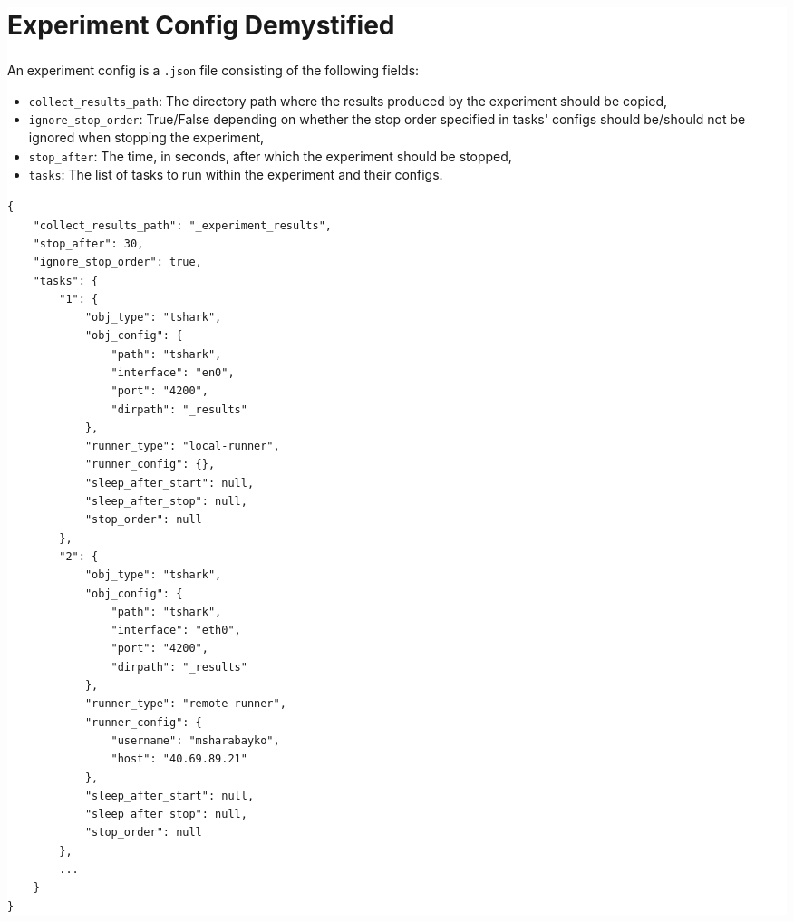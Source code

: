 # Experiment Config Demystified

An experiment config is a `.json` file consisting of the following fields:

- `collect_results_path`:  The directory path where the results produced by the experiment should be copied,
- `ignore_stop_order`: True/False depending on whether the stop order specified in tasks' configs should be/should not be ignored when stopping the experiment,
- `stop_after`: The time, in seconds, after which the experiment should be stopped,
- `tasks`: The list of tasks to run within the experiment and their configs.

```
{
    "collect_results_path": "_experiment_results",
    "stop_after": 30,
    "ignore_stop_order": true,
    "tasks": {
        "1": {
            "obj_type": "tshark",
            "obj_config": {
                "path": "tshark",
                "interface": "en0",
                "port": "4200",
                "dirpath": "_results"
            },
            "runner_type": "local-runner",
            "runner_config": {},
            "sleep_after_start": null,
            "sleep_after_stop": null,
            "stop_order": null
        },
        "2": {
            "obj_type": "tshark",
            "obj_config": {
                "path": "tshark",
                "interface": "eth0",
                "port": "4200",
                "dirpath": "_results"
            },
            "runner_type": "remote-runner",
            "runner_config": {
                "username": "msharabayko",
                "host": "40.69.89.21"
            },
            "sleep_after_start": null,
            "sleep_after_stop": null,
            "stop_order": null
        },
        ...
    }
}
```
